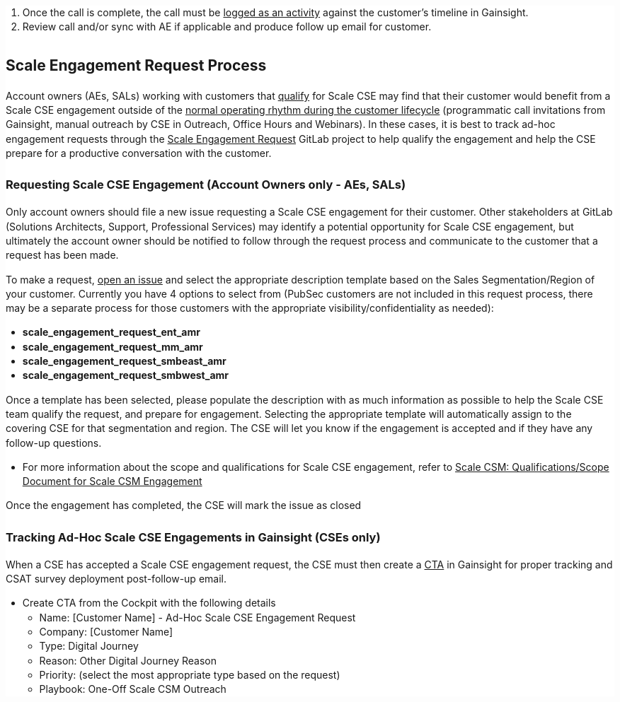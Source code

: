 1. Once the call is complete, the call must be [logged as an activity](/handbook/customer-success/csm/cadence-calls/#review-and-update-account-details) against the customer’s timeline in Gainsight. 
1. Review call and/or sync with AE if applicable and produce follow up email for customer.

## Scale Engagement Request Process

Account owners (AEs, SALs) working with customers that [qualify](https://gitlab.com/gitlab-com/customer-success/csm/-/wikis/CSM-Segments) for Scale CSE may find that their customer would benefit from a Scale CSE engagement outside of the [normal operating rhythm during the customer lifecycle](/handbook/customer-success/csm/segment/scale/#customer-lifecycle) (programmatic call invitations from Gainsight, manual outreach by CSE in Outreach, Office Hours and Webinars). In these cases, it is best to track ad-hoc engagement requests through the [Scale Engagement Request](https://gitlab.com/gitlab-com/customer-success/tam-triage-boards/scale-engagement-request) GitLab project to help qualify the engagement and help the CSE prepare for a productive conversation with the customer.

### Requesting Scale CSE Engagement (Account Owners only - AEs, SALs)

Only account owners should file a new issue requesting a Scale CSE engagement for their customer. Other stakeholders at GitLab (Solutions Architects, Support, Professional Services) may identify a potential opportunity for Scale CSE engagement, but ultimately the account owner should be notified to follow through the request process and communicate to the customer that a request has been made.

To make a request, [open an issue](https://gitlab.com/gitlab-com/customer-success/tam-triage-boards/scale-engagement-request/-/issues/new#) and select the appropriate description template based on the Sales Segmentation/Region of your customer. Currently you have 4 options to select from (PubSec customers are not included in this request process, there may be a separate process for those customers with the appropriate visibility/confidentiality as needed):

- **scale_engagement_request_ent_amr**
- **scale_engagement_request_mm_amr**
- **scale_engagement_request_smbeast_amr**
- **scale_engagement_request_smbwest_amr**

Once a template has been selected, please populate the description with as much information as possible to help the Scale CSE team qualify the request, and prepare for engagement. Selecting the appropriate template will automatically assign to the covering CSE for that segmentation and region. The CSE will let you know if the engagement is accepted and if they have any follow-up questions.

- For more information about the scope and qualifications for Scale CSE engagement, refer to [Scale CSM: Qualifications/Scope Document for Scale CSM Engagement](https://docs.google.com/document/d/1UVUPVTpEd3uYN8X1a_-LgB0GVY3fW6Y-S8sXfh-W65M/edit#)

Once the engagement has completed, the CSE will mark the issue as closed

### Tracking Ad-Hoc Scale CSE Engagements in Gainsight (CSEs only)

When a CSE has accepted a Scale CSE engagement request, the CSE must then create a [CTA](/handbook/customer-success/csm/gainsight/ctas/) in Gainsight for proper tracking and CSAT survey deployment post-follow-up email.

- Create CTA from the Cockpit with the following details
   - Name: [Customer Name] - Ad-Hoc Scale CSE Engagement Request
   - Company: [Customer Name]
   - Type: Digital Journey
   - Reason: Other Digital Journey Reason
   - Priority: (select the most appropriate type based on the request)
   - Playbook: One-Off Scale CSM Outreach
